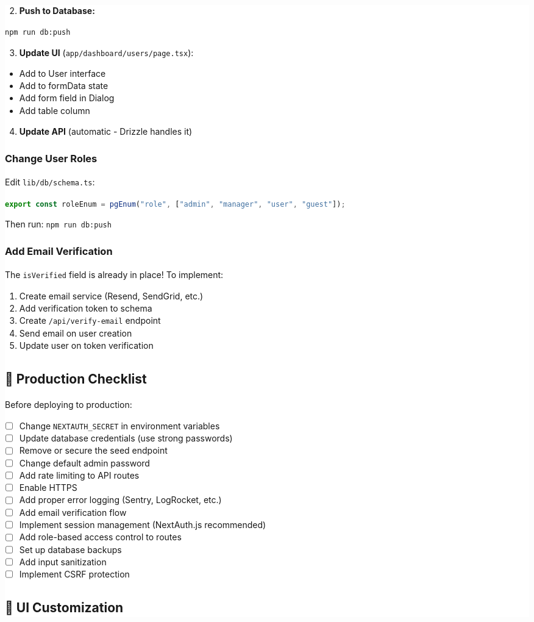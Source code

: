 2. **Push to Database:**

```bash
npm run db:push
```

3. **Update UI** (`app/dashboard/users/page.tsx`):

- Add to User interface
- Add to formData state
- Add form field in Dialog
- Add table column

4. **Update API** (automatic - Drizzle handles it)

### Change User Roles

Edit `lib/db/schema.ts`:

```typescript
export const roleEnum = pgEnum("role", ["admin", "manager", "user", "guest"]);
```

Then run: `npm run db:push`

### Add Email Verification

The `isVerified` field is already in place! To implement:

1. Create email service (Resend, SendGrid, etc.)
2. Add verification token to schema
3. Create `/api/verify-email` endpoint
4. Send email on user creation
5. Update user on token verification

## 🚀 Production Checklist

Before deploying to production:

- [ ] Change `NEXTAUTH_SECRET` in environment variables
- [ ] Update database credentials (use strong passwords)
- [ ] Remove or secure the seed endpoint
- [ ] Change default admin password
- [ ] Add rate limiting to API routes
- [ ] Enable HTTPS
- [ ] Add proper error logging (Sentry, LogRocket, etc.)
- [ ] Add email verification flow
- [ ] Implement session management (NextAuth.js recommended)
- [ ] Add role-based access control to routes
- [ ] Set up database backups
- [ ] Add input sanitization
- [ ] Implement CSRF protection

## 🎨 UI Customization
